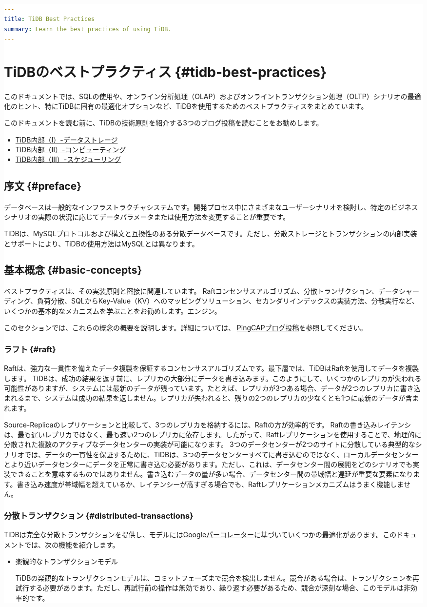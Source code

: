 ```yaml
---
title: TiDB Best Practices
summary: Learn the best practices of using TiDB.
---
```


# TiDBのベストプラクティス {#tidb-best-practices}

このドキュメントでは、SQLの使用や、オンライン分析処理（OLAP）およびオンライントランザクション処理（OLTP）シナリオの最適化のヒント、特にTiDBに固有の最適化オプションなど、TiDBを使用するためのベストプラクティスをまとめています。

このドキュメントを読む前に、TiDBの技術原則を紹介する3つのブログ投稿を読むことをお勧めします。

-   [TiDB内部（I）-データストレージ](https://en.pingcap.com/blog/tidb-internal-data-storage/)
-   [TiDB内部（II）-コンピューティング](https://en.pingcap.com/blog/tidb-internal-computing/)
-   [TiDB内部（III）-スケジューリング](https://en.pingcap.com/blog/tidb-internal-scheduling/)

## 序文 {#preface}

データベースは一般的なインフラストラクチャシステムです。開発プロセス中にさまざまなユーザーシナリオを検討し、特定のビジネスシナリオの実際の状況に応じてデータパラメータまたは使用方法を変更することが重要です。

TiDBは、MySQLプロトコルおよび構文と互換性のある分散データベースです。ただし、分散ストレージとトランザクションの内部実装とサポートにより、TiDBの使用方法はMySQLとは異なります。

## 基本概念 {#basic-concepts}

ベストプラクティスは、その実装原則と密接に関連しています。 Raftコンセンサスアルゴリズム、分散トランザクション、データシャーディング、負荷分散、SQLからKey-Value（KV）へのマッピングソリューション、セカンダリインデックスの実装方法、分散実行など、いくつかの基本的なメカニズムを学ぶことをお勧めします。エンジン。

このセクションでは、これらの概念の概要を説明します。詳細については、 [PingCAPブログ投稿](https://pingcap.com/blog/)を参照してください。

### ラフト {#raft}

Raftは、強力な一貫性を備えたデータ複製を保証するコンセンサスアルゴリズムです。最下層では、TiDBはRaftを使用してデータを複製します。 TiDBは、成功の結果を返す前に、レプリカの大部分にデータを書き込みます。このようにして、いくつかのレプリカが失われる可能性がありますが、システムには最新のデータが残っています。たとえば、レプリカが3つある場合、データが2つのレプリカに書き込まれるまで、システムは成功の結果を返しません。レプリカが失われると、残りの2つのレプリカの少なくとも1つに最新のデータが含まれます。

Source-Replicaのレプリケーションと比較して、3つのレプリカを格納するには、Raftの方が効率的です。 Raftの書き込みレイテンシは、最も遅いレプリカではなく、最も速い2つのレプリカに依存します。したがって、Raftレプリケーションを使用することで、地理的に分散された複数のアクティブなデータセンターの実装が可能になります。 3つのデータセンターが2つのサイトに分散している典型的なシナリオでは、データの一貫性を保証するために、TiDBは、3つのデータセンターすべてに書き込むのではなく、ローカルデータセンターとより近いデータセンターにデータを正常に書き込む必要があります。ただし、これは、データセンター間の展開をどのシナリオでも実装できることを意味するものではありません。書き込むデータの量が多い場合、データセンター間の帯域幅と遅延が重要な要素になります。書き込み速度が帯域幅を超えているか、レイテンシーが高すぎる場合でも、Raftレプリケーションメカニズムはうまく機能しません。

### 分散トランザクション {#distributed-transactions}

TiDBは完全な分散トランザクションを提供し、モデルには[Googleパーコレーター](https://research.google.com/pubs/pub36726.html)に基づいていくつかの最適化があります。このドキュメントでは、次の機能を紹介します。

-   楽観的なトランザクションモデル

    TiDBの楽観的なトランザクションモデルは、コミットフェーズまで競合を検出しません。競合がある場合は、トランザクションを再試行する必要があります。ただし、再試行前の操作は無効であり、繰り返す必要があるため、競合が深刻な場合、このモデルは非効率的です。
